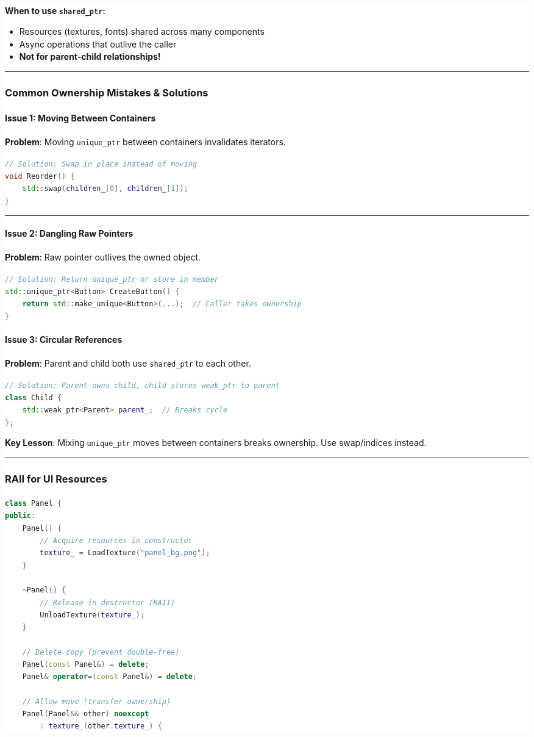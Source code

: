 **When to use `shared_ptr`:**
- Resources (textures, fonts) shared across many components
- Async operations that outlive the caller
- **Not for parent-child relationships!**

---

### Common Ownership Mistakes & Solutions

#### Issue 1: Moving Between Containers
**Problem**: Moving `unique_ptr` between containers invalidates iterators.

```cpp
// Solution: Swap in place instead of moving
void Reorder() {
    std::swap(children_[0], children_[1]);
}
```

---

#### Issue 2: Dangling Raw Pointers
**Problem**: Raw pointer outlives the owned object.

```cpp
// Solution: Return unique_ptr or store in member
std::unique_ptr<Button> CreateButton() {
    return std::make_unique<Button>(...);  // Caller takes ownership
}
```

#### Issue 3: Circular References
**Problem**: Parent and child both use `shared_ptr` to each other.

```cpp
// Solution: Parent owns child, child stores weak_ptr to parent
class Child {
    std::weak_ptr<Parent> parent_;  // Breaks cycle
};
```

**Key Lesson**: Mixing `unique_ptr` moves between containers breaks ownership. Use swap/indices instead.

---

### RAII for UI Resources

```cpp
class Panel {
public:
    Panel() {
        // Acquire resources in constructor
        texture_ = LoadTexture("panel_bg.png");
    }
    
    ~Panel() {
        // Release in destructor (RAII)
        UnloadTexture(texture_);
    }
    
    // Delete copy (prevent double-free)
    Panel(const Panel&) = delete;
    Panel& operator=(const Panel&) = delete;
    
    // Allow move (transfer ownership)
    Panel(Panel&& other) noexcept
        : texture_(other.texture_) {
```